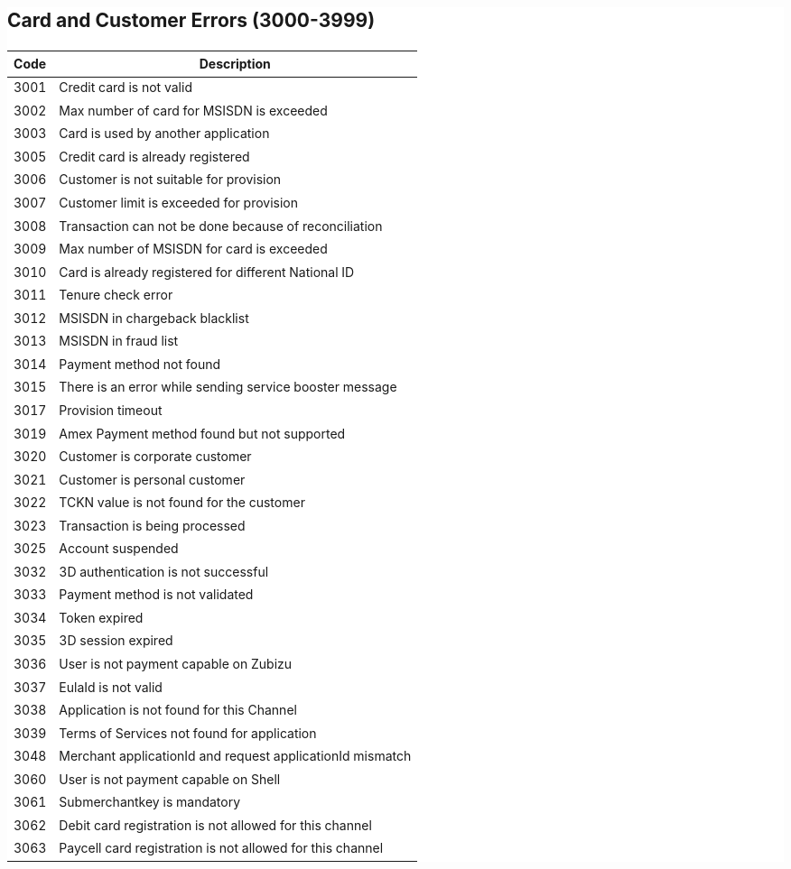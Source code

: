 ## Card and Customer Errors (3000-3999)

| Code | Description                                                     |
| ---- | --------------------------------------------------------------- |
| 3001 | Credit card is not valid                                        |
| 3002 | Max number of card for MSISDN is exceeded                       |
| 3003 | Card is used by another application                             |
| 3005 | Credit card is already registered                               |
| 3006 | Customer is not suitable for provision                          |
| 3007 | Customer limit is exceeded for provision                        |
| 3008 | Transaction can not be done because of reconciliation           |
| 3009 | Max number of MSISDN for card is exceeded                       |
| 3010 | Card is already registered for different National ID            |
| 3011 | Tenure check error                                              |
| 3012 | MSISDN in chargeback blacklist                                  |
| 3013 | MSISDN in fraud list                                            |
| 3014 | Payment method not found                                        |
| 3015 | There is an error while sending service booster message         |
| 3017 | Provision timeout                                               |
| 3019 | Amex Payment method found but not supported                     |
| 3020 | Customer is corporate customer                                  |
| 3021 | Customer is personal customer                                   |
| 3022 | TCKN value is not found for the customer                        |
| 3023 | Transaction is being processed                                  |
| 3025 | Account suspended                                               |
| 3032 | 3D authentication is not successful                             |
| 3033 | Payment method is not validated                                 |
| 3034 | Token expired                                                   |
| 3035 | 3D session expired                                              |
| 3036 | User is not payment capable on Zubizu                           |
| 3037 | EulaId is not valid                                             |
| 3038 | Application is not found for this Channel                       |
| 3039 | Terms of Services not found for application                     |
| 3048 | Merchant applicationId and request applicationId mismatch       |
| 3060 | User is not payment capable on Shell                            |
| 3061 | Submerchantkey is mandatory                                     |
| 3062 | Debit card registration is not allowed for this channel         |
| 3063 | Paycell card registration is not allowed for this channel       |